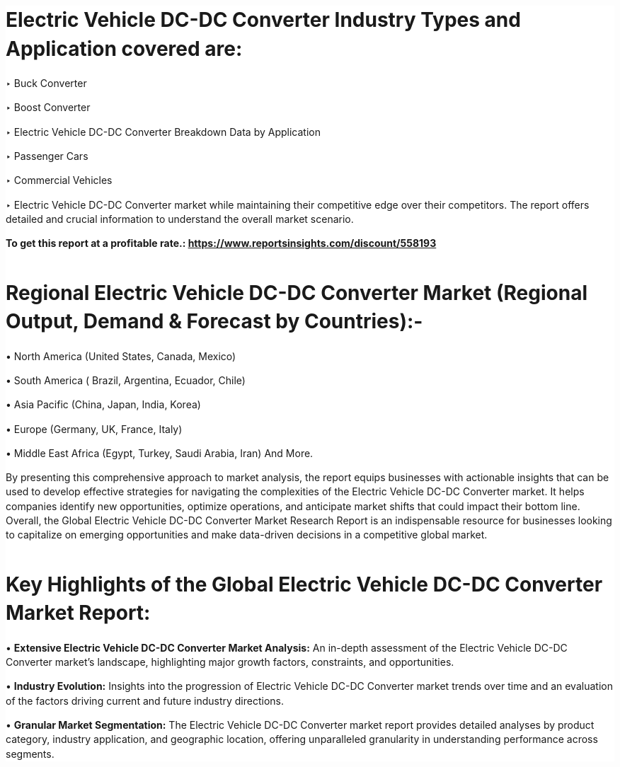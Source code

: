# <strong>Electric Vehicle DC-DC Converter Industry Types and Application covered are:</strong>

‣ Buck Converter

   ‣ Boost Converter

‣ Electric Vehicle DC-DC Converter Breakdown Data by Application

   ‣ Passenger Cars

   ‣ Commercial Vehicles

   ‣ Electric Vehicle DC-DC Converter market while maintaining their competitive edge over their competitors. The report offers detailed and crucial information to understand the overall market scenario.

<strong>To get this report at a profitable rate.: <a href=https://www.reportsinsights.com/discount/558193>https://www.reportsinsights.com/discount/558193</a></strong></font>

# <strong>Regional Electric Vehicle DC-DC Converter Market (Regional Output, Demand &amp; Forecast by Countries):-</strong>

• North America (United States, Canada, Mexico)

• South America ( Brazil, Argentina, Ecuador, Chile)

• Asia Pacific (China, Japan, India, Korea)

• Europe (Germany, UK, France, Italy)

• Middle East Africa (Egypt, Turkey, Saudi Arabia, Iran) And More.

By presenting this comprehensive approach to market analysis, the report equips businesses with actionable insights that can be used to develop effective strategies for navigating the complexities of the Electric Vehicle DC-DC Converter market. It helps companies identify new opportunities, optimize operations, and anticipate market shifts that could impact their bottom line. Overall, the Global Electric Vehicle DC-DC Converter Market Research Report is an indispensable resource for businesses looking to capitalize on emerging opportunities and make data-driven decisions in a competitive global market.

# <strong>Key Highlights of the Global Electric Vehicle DC-DC Converter Market Report:</strong>

• <strong>Extensive Electric Vehicle DC-DC Converter Market Analysis:</strong> An in-depth assessment of the Electric Vehicle DC-DC Converter market’s landscape, highlighting major growth factors, constraints, and opportunities.

• <strong>Industry Evolution:</strong> Insights into the progression of Electric Vehicle DC-DC Converter market trends over time and an evaluation of the factors driving current and future industry directions.

• <strong>Granular Market Segmentation:</strong> The Electric Vehicle DC-DC Converter market report provides detailed analyses by product category, industry application, and geographic location, offering unparalleled granularity in understanding performance across segments.
